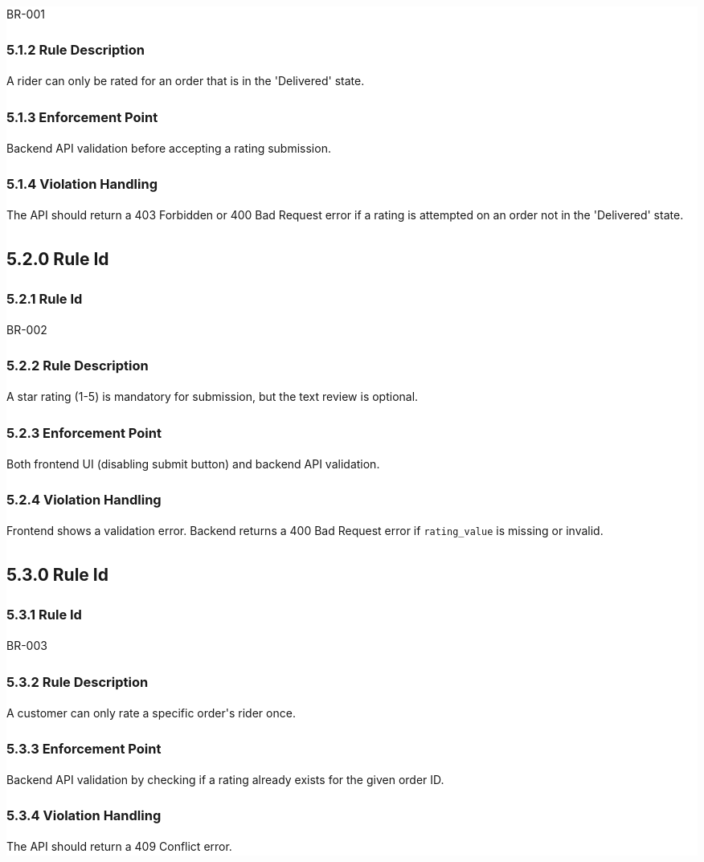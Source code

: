 BR-001

### 5.1.2 Rule Description

A rider can only be rated for an order that is in the 'Delivered' state.

### 5.1.3 Enforcement Point

Backend API validation before accepting a rating submission.

### 5.1.4 Violation Handling

The API should return a 403 Forbidden or 400 Bad Request error if a rating is attempted on an order not in the 'Delivered' state.

## 5.2.0 Rule Id

### 5.2.1 Rule Id

BR-002

### 5.2.2 Rule Description

A star rating (1-5) is mandatory for submission, but the text review is optional.

### 5.2.3 Enforcement Point

Both frontend UI (disabling submit button) and backend API validation.

### 5.2.4 Violation Handling

Frontend shows a validation error. Backend returns a 400 Bad Request error if `rating_value` is missing or invalid.

## 5.3.0 Rule Id

### 5.3.1 Rule Id

BR-003

### 5.3.2 Rule Description

A customer can only rate a specific order's rider once.

### 5.3.3 Enforcement Point

Backend API validation by checking if a rating already exists for the given order ID.

### 5.3.4 Violation Handling

The API should return a 409 Conflict error.
